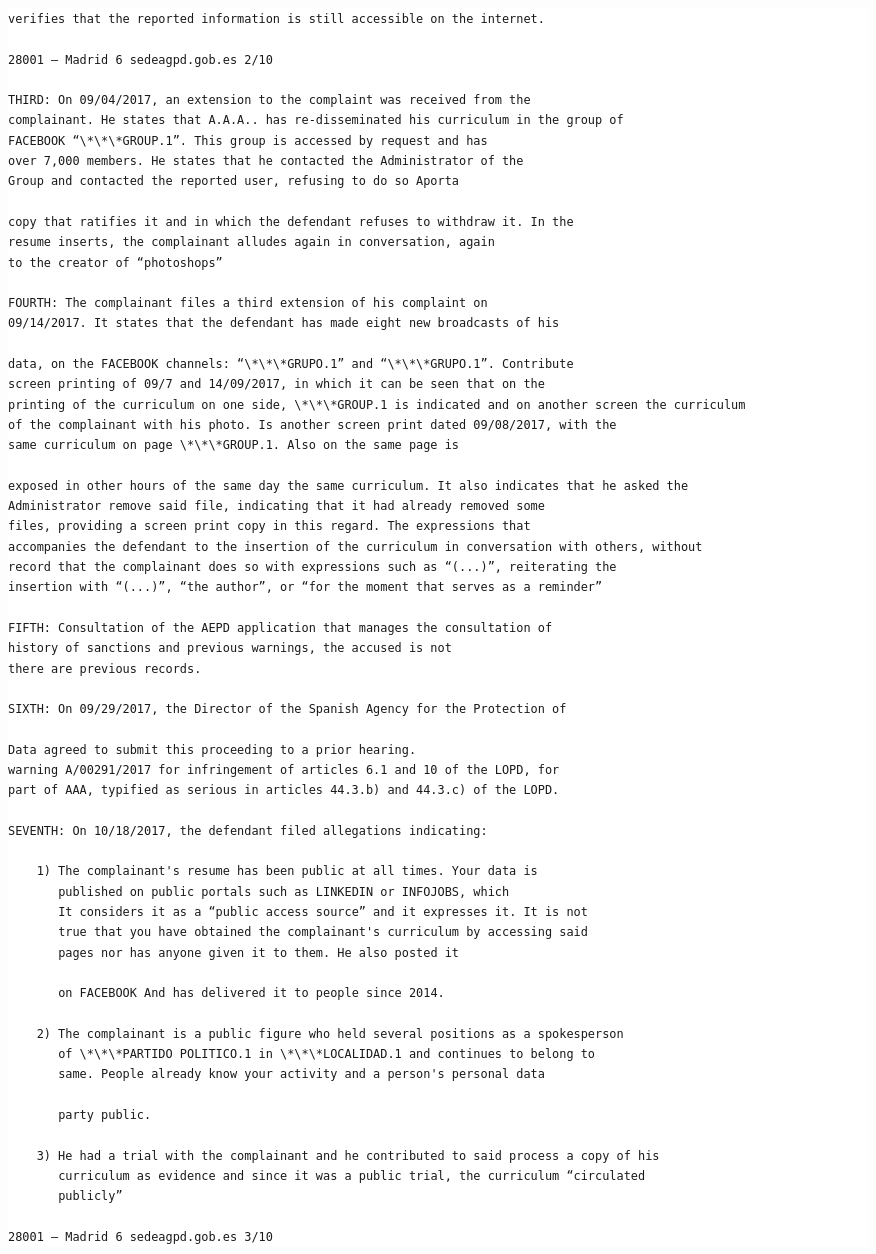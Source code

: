 ```
verifies that the reported information is still accessible on the internet.

28001 – Madrid 6 sedeagpd.gob.es 2/10

THIRD: On 09/04/2017, an extension to the complaint was received from the
complainant. He states that A.A.A.. has re-disseminated his curriculum in the group of
FACEBOOK “\*\*\*GROUP.1”. This group is accessed by request and has
over 7,000 members. He states that he contacted the Administrator of the
Group and contacted the reported user, refusing to do so Aporta

copy that ratifies it and in which the defendant refuses to withdraw it. In the
resume inserts, the complainant alludes again in conversation, again
to the creator of “photoshops”

FOURTH: The complainant files a third extension of his complaint on
09/14/2017. It states that the defendant has made eight new broadcasts of his

data, on the FACEBOOK channels: “\*\*\*GRUPO.1” and “\*\*\*GRUPO.1”. Contribute
screen printing of 09/7 and 14/09/2017, in which it can be seen that on the
printing of the curriculum on one side, \*\*\*GROUP.1 is indicated and on another screen the curriculum
of the complainant with his photo. Is another screen print dated 09/08/2017, with the
same curriculum on page \*\*\*GROUP.1. Also on the same page is

exposed in other hours of the same day the same curriculum. It also indicates that he asked the
Administrator remove said file, indicating that it had already removed some
files, providing a screen print copy in this regard. The expressions that
accompanies the defendant to the insertion of the curriculum in conversation with others, without
record that the complainant does so with expressions such as “(...)”, reiterating the
insertion with “(...)”, “the author”, or “for the moment that serves as a reminder”

FIFTH: Consultation of the AEPD application that manages the consultation of
history of sanctions and previous warnings, the accused is not
there are previous records.

SIXTH: On 09/29/2017, the Director of the Spanish Agency for the Protection of

Data agreed to submit this proceeding to a prior hearing.
warning A/00291/2017 for infringement of articles 6.1 and 10 of the LOPD, for
part of AAA, typified as serious in articles 44.3.b) and 44.3.c) of the LOPD.

SEVENTH: On 10/18/2017, the defendant filed allegations indicating:

    1) The complainant's resume has been public at all times. Your data is
       published on public portals such as LINKEDIN or INFOJOBS, which
       It considers it as a “public access source” and it expresses it. It is not
       true that you have obtained the complainant's curriculum by accessing said
       pages nor has anyone given it to them. He also posted it

       on FACEBOOK And has delivered it to people since 2014.

    2) The complainant is a public figure who held several positions as a spokesperson
       of \*\*\*PARTIDO POLITICO.1 in \*\*\*LOCALIDAD.1 and continues to belong to
       same. People already know your activity and a person's personal data

       party public.

    3) He had a trial with the complainant and he contributed to said process a copy of his
       curriculum as evidence and since it was a public trial, the curriculum “circulated
       publicly”

28001 – Madrid 6 sedeagpd.gob.es 3/10

```